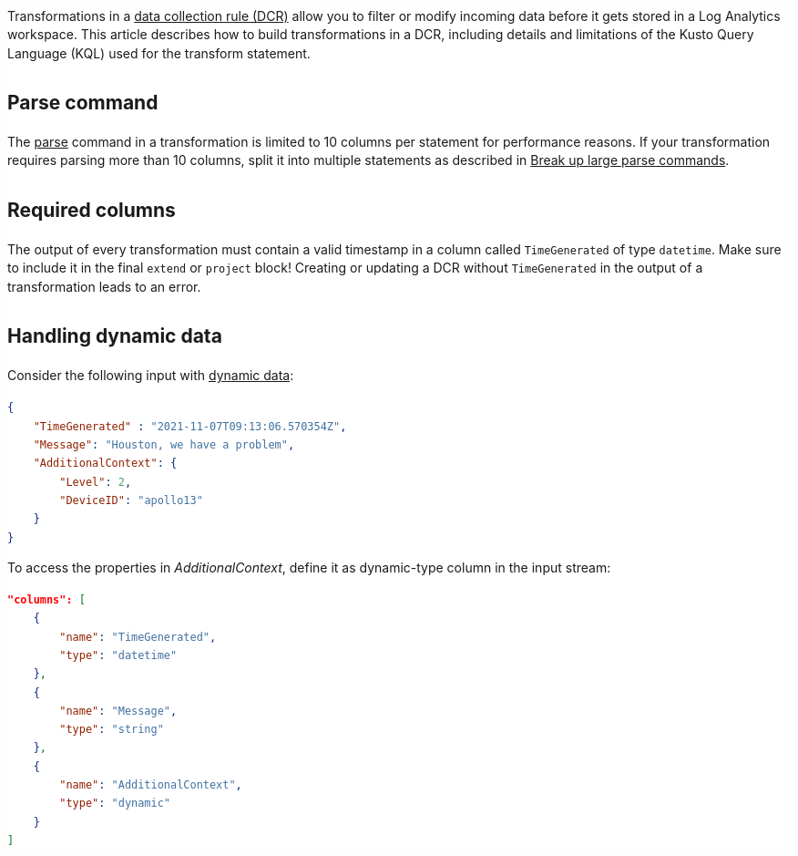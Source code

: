Transformations in a [data collection rule (DCR)](data-collection-rule-overview.md) allow you to filter or modify incoming data before it gets stored in a Log Analytics workspace. This article describes how to build transformations in a DCR, including details and limitations of the Kusto Query Language (KQL) used for the transform statement.

## Parse command

The [parse](/kusto/query/parse-operator) command in a transformation is limited to 10 columns per statement for performance reasons. If your transformation requires parsing more than 10 columns, split it into multiple statements as described in [Break up large parse commands](../logs/query-optimization.md#break-up-large-parse-commands).

## Required columns

The output of every transformation must contain a valid timestamp in a column called `TimeGenerated` of type `datetime`. Make sure to include it in the final `extend` or `project` block! Creating or updating a DCR without `TimeGenerated` in the output of a transformation leads to an error.

## Handling dynamic data

Consider the following input with [dynamic data](/azure/data-explorer/kusto/query/scalar-data-types/dynamic):

```json
{
    "TimeGenerated" : "2021-11-07T09:13:06.570354Z",
    "Message": "Houston, we have a problem",
    "AdditionalContext": {
        "Level": 2,
        "DeviceID": "apollo13"
    }
}
```

To access the properties in *AdditionalContext*, define it as dynamic-type column in the input stream:

```json
"columns": [
    {
        "name": "TimeGenerated",
        "type": "datetime"
    },
    {
        "name": "Message",
        "type": "string"
    }, 
    {
        "name": "AdditionalContext",
        "type": "dynamic"
    }
]
```
